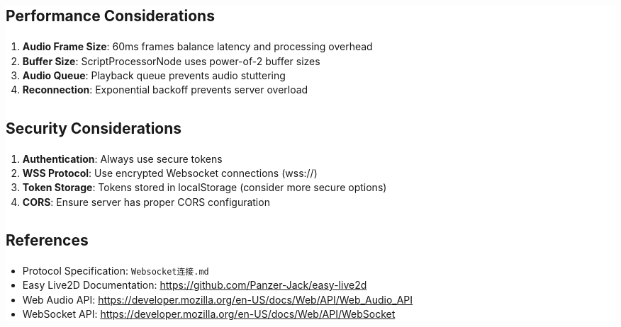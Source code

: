 ## Performance Considerations

1. **Audio Frame Size**: 60ms frames balance latency and processing overhead
2. **Buffer Size**: ScriptProcessorNode uses power-of-2 buffer sizes
3. **Audio Queue**: Playback queue prevents audio stuttering
4. **Reconnection**: Exponential backoff prevents server overload

## Security Considerations

1. **Authentication**: Always use secure tokens
2. **WSS Protocol**: Use encrypted Websocket connections (wss://)
3. **Token Storage**: Tokens stored in localStorage (consider more secure options)
4. **CORS**: Ensure server has proper CORS configuration

## References

- Protocol Specification: `Websocket连接.md`
- Easy Live2D Documentation: https://github.com/Panzer-Jack/easy-live2d
- Web Audio API: https://developer.mozilla.org/en-US/docs/Web/API/Web_Audio_API
- WebSocket API: https://developer.mozilla.org/en-US/docs/Web/API/WebSocket
